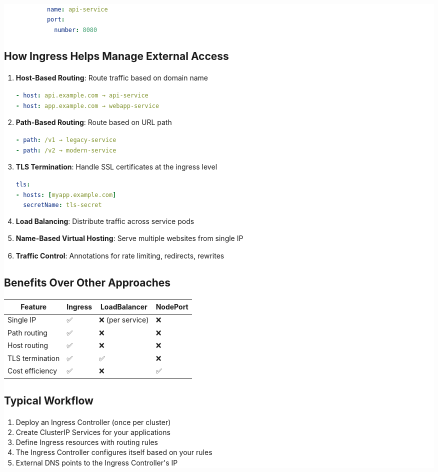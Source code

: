 ```yaml
            name: api-service
            port:
              number: 8080
```

## How Ingress Helps Manage External Access

1. **Host-Based Routing**: Route traffic based on domain name
   ```yaml
   - host: api.example.com → api-service
   - host: app.example.com → webapp-service
   ```

2. **Path-Based Routing**: Route based on URL path
   ```yaml
   - path: /v1 → legacy-service
   - path: /v2 → modern-service
   ```

3. **TLS Termination**: Handle SSL certificates at the ingress level
   ```yaml
   tls:
   - hosts: [myapp.example.com]
     secretName: tls-secret
   ```

4. **Load Balancing**: Distribute traffic across service pods

5. **Name-Based Virtual Hosting**: Serve multiple websites from single IP

6. **Traffic Control**: Annotations for rate limiting, redirects, rewrites

## Benefits Over Other Approaches

| Feature          | Ingress | LoadBalancer | NodePort |
|------------------|---------|--------------|----------|
| Single IP        | ✅       | ❌ (per service) | ❌        |
| Path routing     | ✅       | ❌            | ❌        |
| Host routing     | ✅       | ❌            | ❌        |
| TLS termination  | ✅       | ✅            | ❌        |
| Cost efficiency  | ✅       | ❌            | ✅        |

## Typical Workflow

1. Deploy an Ingress Controller (once per cluster)
2. Create ClusterIP Services for your applications
3. Define Ingress resources with routing rules
4. The Ingress Controller configures itself based on your rules
5. External DNS points to the Ingress Controller's IP
